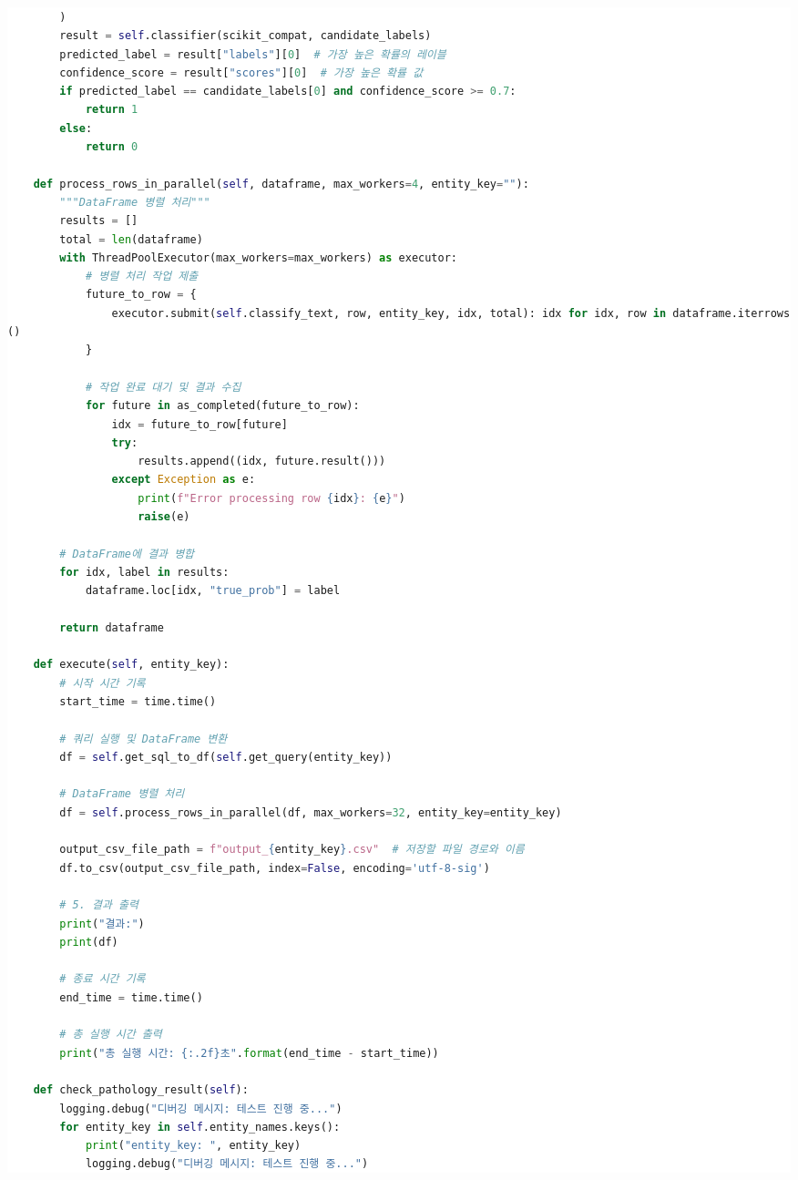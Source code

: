 ```py
        )
        result = self.classifier(scikit_compat, candidate_labels)
        predicted_label = result["labels"][0]  # 가장 높은 확률의 레이블
        confidence_score = result["scores"][0]  # 가장 높은 확률 값
        if predicted_label == candidate_labels[0] and confidence_score >= 0.7:
            return 1
        else:
            return 0

    def process_rows_in_parallel(self, dataframe, max_workers=4, entity_key=""):
        """DataFrame 병렬 처리"""
        results = []
        total = len(dataframe)
        with ThreadPoolExecutor(max_workers=max_workers) as executor:
            # 병렬 처리 작업 제출
            future_to_row = {
                executor.submit(self.classify_text, row, entity_key, idx, total): idx for idx, row in dataframe.iterrows()
            }

            # 작업 완료 대기 및 결과 수집
            for future in as_completed(future_to_row):
                idx = future_to_row[future]
                try:
                    results.append((idx, future.result()))
                except Exception as e:
                    print(f"Error processing row {idx}: {e}")
                    raise(e)
        
        # DataFrame에 결과 병합
        for idx, label in results:
            dataframe.loc[idx, "true_prob"] = label

        return dataframe

    def execute(self, entity_key):
        # 시작 시간 기록
        start_time = time.time()

        # 쿼리 실행 및 DataFrame 변환
        df = self.get_sql_to_df(self.get_query(entity_key))

        # DataFrame 병렬 처리
        df = self.process_rows_in_parallel(df, max_workers=32, entity_key=entity_key)

        output_csv_file_path = f"output_{entity_key}.csv"  # 저장할 파일 경로와 이름
        df.to_csv(output_csv_file_path, index=False, encoding='utf-8-sig') 

        # 5. 결과 출력
        print("결과:")
        print(df)

        # 종료 시간 기록
        end_time = time.time()

        # 총 실행 시간 출력
        print("총 실행 시간: {:.2f}초".format(end_time - start_time))

    def check_pathology_result(self):
        logging.debug("디버깅 메시지: 테스트 진행 중...")
        for entity_key in self.entity_names.keys():
            print("entity_key: ", entity_key)
            logging.debug("디버깅 메시지: 테스트 진행 중...")
```